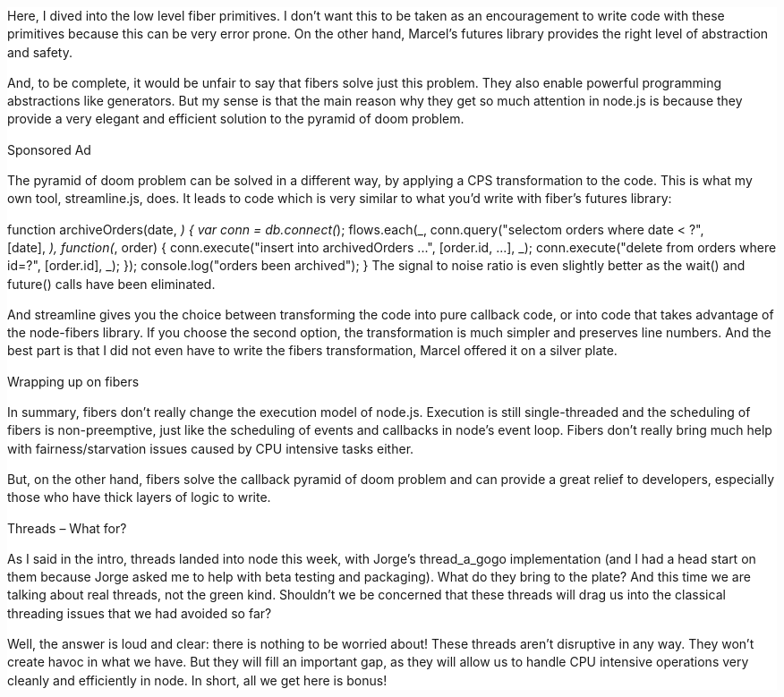 Here, I dived into the low level fiber primitives. I don’t want this to be taken as an encouragement to write code with these primitives because this can be very error prone. On the other hand, Marcel’s futures library provides the right level of abstraction and safety.

And, to be complete, it would be unfair to say that fibers solve just this problem. They also enable powerful programming abstractions like generators. But my sense is that the main reason why they get so much attention in node.js is because they provide a very elegant and efficient solution to the pyramid of doom problem.

Sponsored Ad

The pyramid of doom problem can be solved in a different way, by applying a CPS transformation to the code. This is what my own tool, streamline.js, does. It leads to code which is very similar to what you’d write with fiber’s futures library:

function archiveOrders(date, _) {
  var conn = db.connect(_);
  flows.each(_, conn.query("selectom orders where date < ?",  
                           [date], _), function(_, order) {
    conn.execute("insert into archivedOrders ...", 
                 [order.id, ...], _);
    conn.execute("delete from orders where id=?", 
                 [order.id], _);
  });
  console.log("orders been archived");
}
The signal to noise ratio is even slightly better as the wait() and future() calls have been eliminated.

And streamline gives you the choice between transforming the code into pure callback code, or into code that takes advantage of the node-fibers library. If you choose the second option, the transformation is much simpler and preserves line numbers. And the best part is that I did not even have to write the fibers transformation, Marcel offered it on a silver plate.

Wrapping up on fibers

In summary, fibers don’t really change the execution model of node.js. Execution is still single-threaded and the scheduling of fibers is non-preemptive, just like the scheduling of events and callbacks in node’s event loop. Fibers don’t really bring much help with fairness/starvation issues caused by CPU intensive tasks either.

But, on the other hand, fibers solve the callback pyramid of doom problem and can provide a great relief to developers, especially those who have thick layers of logic to write.

Threads – What for?

As I said in the intro, threads landed into node this week, with Jorge’s thread_a_gogo implementation (and I had a head start on them because Jorge asked me to help with beta testing and packaging). What do they bring to the plate? And this time we are talking about real threads, not the green kind. Shouldn’t we be concerned that these threads will drag us into the classical threading issues that we had avoided so far?

Well, the answer is loud and clear: there is nothing to be worried about! These threads aren’t disruptive in any way. They won’t create havoc in what we have. But they will fill an important gap, as they will allow us to handle CPU intensive operations very cleanly and efficiently in node. In short, all we get here is bonus!
